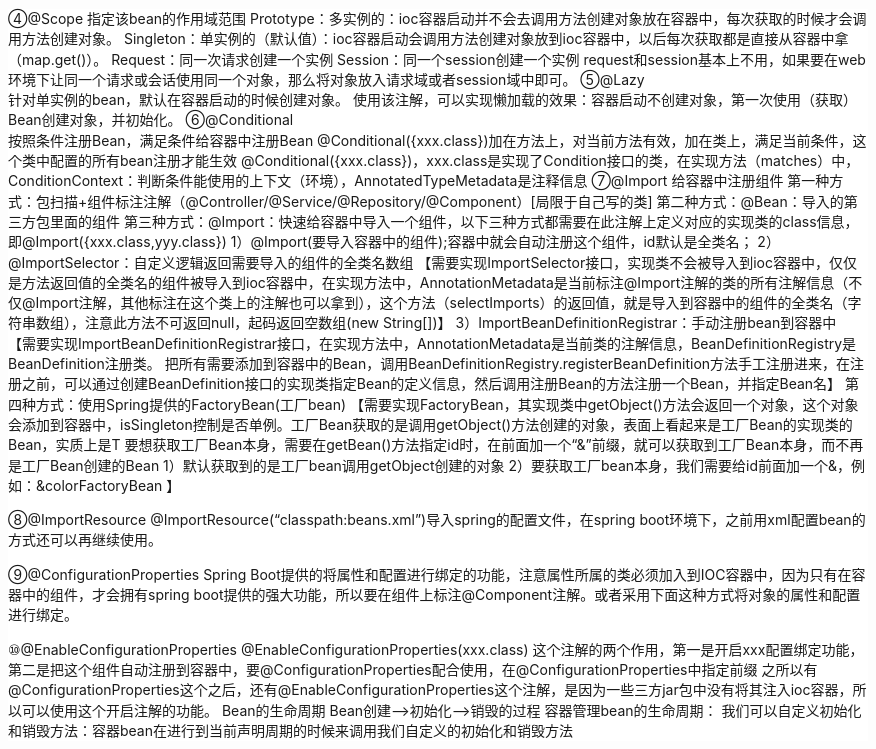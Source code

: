 ④@Scope
指定该bean的作用域范围
Prototype：多实例的：ioc容器启动并不会去调用方法创建对象放在容器中，每次获取的时候才会调用方法创建对象。
Singleton：单实例的（默认值）：ioc容器启动会调用方法创建对象放到ioc容器中，以后每次获取都是直接从容器中拿（map.get()）。
Request：同一次请求创建一个实例
Session：同一个session创建一个实例
request和session基本上不用，如果要在web环境下让同一个请求或会话使用同一个对象，那么将对象放入请求域或者session域中即可。
⑤@Lazy			
针对单实例的bean，默认在容器启动的时候创建对象。
使用该注解，可以实现懒加载的效果：容器启动不创建对象，第一次使用（获取）Bean创建对象，并初始化。
⑥@Conditional		
按照条件注册Bean，满足条件给容器中注册Bean
@Conditional({xxx.class})加在方法上，对当前方法有效，加在类上，满足当前条件，这个类中配置的所有bean注册才能生效
@Conditional({xxx.class})，xxx.class是实现了Condition接口的类，在实现方法（matches）中，ConditionContext：判断条件能使用的上下文（环境），AnnotatedTypeMetadata是注释信息
⑦@Import
给容器中注册组件
第一种方式：包扫描+组件标注注解（@Controller/@Service/@Repository/@Component）[局限于自己写的类]
第二种方式：@Bean：导入的第三方包里面的组件
第三种方式：@Import：快速给容器中导入一个组件，以下三种方式都需要在此注解上定义对应的实现类的class信息，即@Import({xxx.class,yyy.class})
1）@Import(要导入容器中的组件);容器中就会自动注册这个组件，id默认是全类名；
2）@ImportSelector：自定义逻辑返回需要导入的组件的全类名数组
【需要实现ImportSelector接口，实现类不会被导入到ioc容器中，仅仅是方法返回值的全类名的组件被导入到ioc容器中，在实现方法中，AnnotationMetadata是当前标注@Import注解的类的所有注解信息（不仅@Import注解，其他标注在这个类上的注解也可以拿到），这个方法（selectImports）的返回值，就是导入到容器中的组件的全类名（字符串数组），注意此方法不可返回null，起码返回空数组(new String[])】
3）ImportBeanDefinitionRegistrar：手动注册bean到容器中
【需要实现ImportBeanDefinitionRegistrar接口，在实现方法中，AnnotationMetadata是当前类的注解信息，BeanDefinitionRegistry是BeanDefinition注册类。
把所有需要添加到容器中的Bean，调用BeanDefinitionRegistry.registerBeanDefinition方法手工注册进来，在注册之前，可以通过创建BeanDefinition接口的实现类指定Bean的定义信息，然后调用注册Bean的方法注册一个Bean，并指定Bean名】
第四种方式：使用Spring提供的FactoryBean(工厂bean)
【需要实现FactoryBean<T>，其实现类中getObject()方法会返回一个对象，这个对象会添加到容器中，isSingleton控制是否单例。工厂Bean获取的是调用getObject()方法创建的对象，表面上看起来是工厂Bean的实现类的Bean，实质上是T
要想获取工厂Bean本身，需要在getBean()方法指定id时，在前面加一个“&”前缀，就可以获取到工厂Bean本身，而不再是工厂Bean创建的Bean
1）默认获取到的是工厂bean调用getObject创建的对象
2）要获取工厂bean本身，我们需要给id前面加一个&，例如：&colorFactoryBean
】

⑧@ImportResource
@ImportResource(“classpath:beans.xml”)导入spring的配置文件，在spring boot环境下，之前用xml配置bean的方式还可以再继续使用。

⑨@ConfigurationProperties
Spring Boot提供的将属性和配置进行绑定的功能，注意属性所属的类必须加入到IOC容器中，因为只有在容器中的组件，才会拥有spring boot提供的强大功能，所以要在组件上标注@Component注解。或者采用下面这种方式将对象的属性和配置进行绑定。

⑩@EnableConfigurationProperties
@EnableConfigurationProperties(xxx.class)
这个注解的两个作用，第一是开启xxx配置绑定功能，第二是把这个组件自动注册到容器中，要@ConfigurationProperties配合使用，在@ConfigurationProperties中指定前缀
之所以有@ConfigurationProperties这个之后，还有@EnableConfigurationProperties这个注解，是因为一些三方jar包中没有将其注入ioc容器，所以可以使用这个开启注解的功能。
Bean的生命周期
Bean创建——>初始化——>销毁的过程
容器管理bean的生命周期：
我们可以自定义初始化和销毁方法：容器bean在进行到当前声明周期的时候来调用我们自定义的初始化和销毁方法

